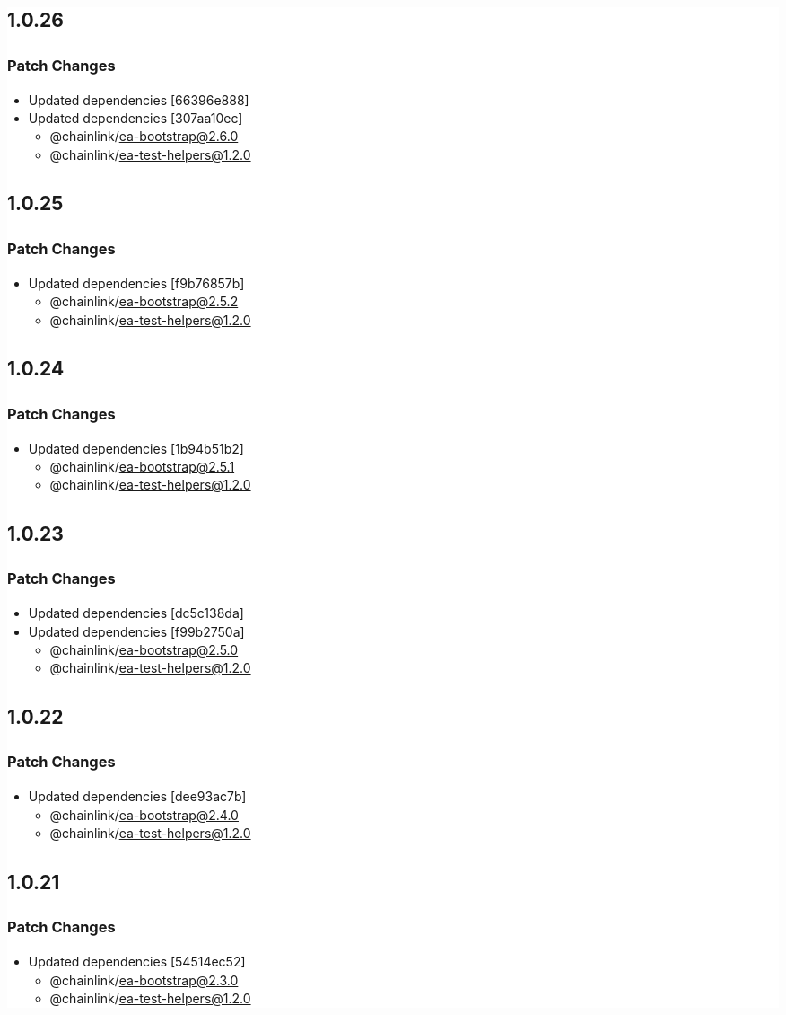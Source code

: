 ## 1.0.26

### Patch Changes

- Updated dependencies [66396e888]
- Updated dependencies [307aa10ec]
  - @chainlink/ea-bootstrap@2.6.0
  - @chainlink/ea-test-helpers@1.2.0

## 1.0.25

### Patch Changes

- Updated dependencies [f9b76857b]
  - @chainlink/ea-bootstrap@2.5.2
  - @chainlink/ea-test-helpers@1.2.0

## 1.0.24

### Patch Changes

- Updated dependencies [1b94b51b2]
  - @chainlink/ea-bootstrap@2.5.1
  - @chainlink/ea-test-helpers@1.2.0

## 1.0.23

### Patch Changes

- Updated dependencies [dc5c138da]
- Updated dependencies [f99b2750a]
  - @chainlink/ea-bootstrap@2.5.0
  - @chainlink/ea-test-helpers@1.2.0

## 1.0.22

### Patch Changes

- Updated dependencies [dee93ac7b]
  - @chainlink/ea-bootstrap@2.4.0
  - @chainlink/ea-test-helpers@1.2.0

## 1.0.21

### Patch Changes

- Updated dependencies [54514ec52]
  - @chainlink/ea-bootstrap@2.3.0
  - @chainlink/ea-test-helpers@1.2.0
